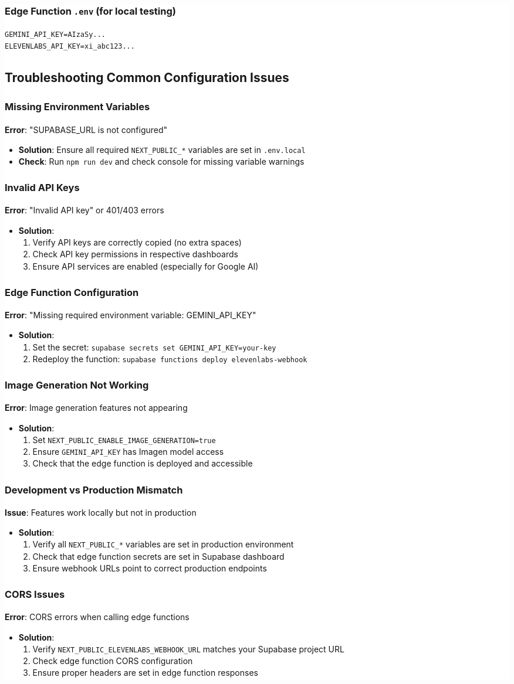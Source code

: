 ### Edge Function `.env` (for local testing)

```env
GEMINI_API_KEY=AIzaSy...
ELEVENLABS_API_KEY=xi_abc123...
```

## Troubleshooting Common Configuration Issues

### Missing Environment Variables

**Error**: "SUPABASE_URL is not configured"
- **Solution**: Ensure all required `NEXT_PUBLIC_*` variables are set in `.env.local`
- **Check**: Run `npm run dev` and check console for missing variable warnings

### Invalid API Keys

**Error**: "Invalid API key" or 401/403 errors
- **Solution**: 
  1. Verify API keys are correctly copied (no extra spaces)
  2. Check API key permissions in respective dashboards
  3. Ensure API services are enabled (especially for Google AI)

### Edge Function Configuration

**Error**: "Missing required environment variable: GEMINI_API_KEY"
- **Solution**: 
  1. Set the secret: `supabase secrets set GEMINI_API_KEY=your-key`
  2. Redeploy the function: `supabase functions deploy elevenlabs-webhook`

### Image Generation Not Working

**Error**: Image generation features not appearing
- **Solution**:
  1. Set `NEXT_PUBLIC_ENABLE_IMAGE_GENERATION=true`
  2. Ensure `GEMINI_API_KEY` has Imagen model access
  3. Check that the edge function is deployed and accessible

### Development vs Production Mismatch

**Issue**: Features work locally but not in production
- **Solution**:
  1. Verify all `NEXT_PUBLIC_*` variables are set in production environment
  2. Check that edge function secrets are set in Supabase dashboard
  3. Ensure webhook URLs point to correct production endpoints

### CORS Issues

**Error**: CORS errors when calling edge functions
- **Solution**:
  1. Verify `NEXT_PUBLIC_ELEVENLABS_WEBHOOK_URL` matches your Supabase project URL
  2. Check edge function CORS configuration
  3. Ensure proper headers are set in edge function responses
